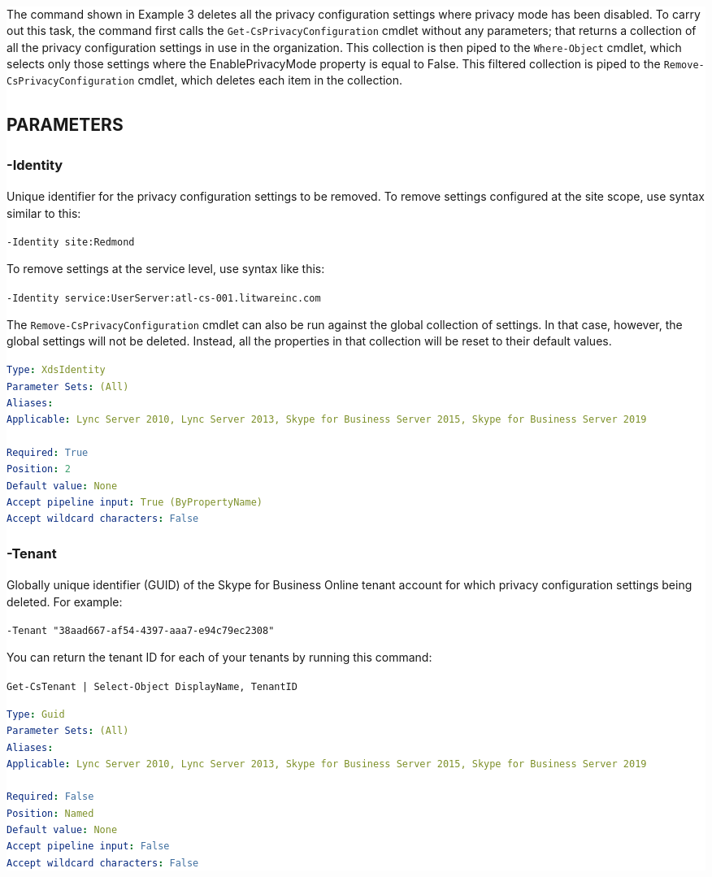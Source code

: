 The command shown in Example 3 deletes all the privacy configuration settings where privacy mode has been disabled.
To carry out this task, the command first calls the `Get-CsPrivacyConfiguration` cmdlet without any parameters; that returns a collection of all the privacy configuration settings in use in the organization.
This collection is then piped to the `Where-Object` cmdlet, which selects only those settings where the EnablePrivacyMode property is equal to False.
This filtered collection is piped to the `Remove-CsPrivacyConfiguration` cmdlet, which deletes each item in the collection.


## PARAMETERS

### -Identity
Unique identifier for the privacy configuration settings to be removed.
To remove settings configured at the site scope, use syntax similar to this:

`-Identity site:Redmond`

To remove settings at the service level, use syntax like this:

`-Identity service:UserServer:atl-cs-001.litwareinc.com`

The `Remove-CsPrivacyConfiguration` cmdlet can also be run against the global collection of settings.
In that case, however, the global settings will not be deleted.
Instead, all the properties in that collection will be reset to their default values.


```yaml
Type: XdsIdentity
Parameter Sets: (All)
Aliases: 
Applicable: Lync Server 2010, Lync Server 2013, Skype for Business Server 2015, Skype for Business Server 2019

Required: True
Position: 2
Default value: None
Accept pipeline input: True (ByPropertyName)
Accept wildcard characters: False
```

### -Tenant
Globally unique identifier (GUID) of the Skype for Business Online tenant account for which privacy configuration settings being deleted.
For example:

`-Tenant "38aad667-af54-4397-aaa7-e94c79ec2308"`

You can return the tenant ID for each of your tenants by running this command:

`Get-CsTenant | Select-Object DisplayName, TenantID`


```yaml
Type: Guid
Parameter Sets: (All)
Aliases: 
Applicable: Lync Server 2010, Lync Server 2013, Skype for Business Server 2015, Skype for Business Server 2019

Required: False
Position: Named
Default value: None
Accept pipeline input: False
Accept wildcard characters: False
```
